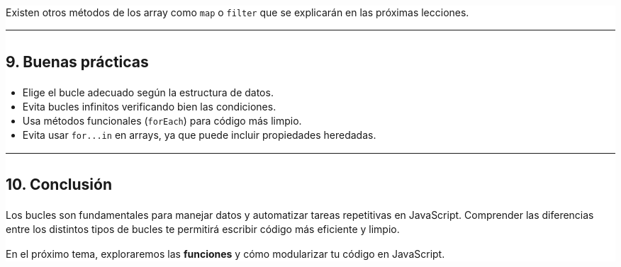 Existen otros métodos de los array como `map` o `filter` que se explicarán en las próximas lecciones.

---

## **9. Buenas prácticas**

- Elige el bucle adecuado según la estructura de datos.
- Evita bucles infinitos verificando bien las condiciones.
- Usa métodos funcionales (`forEach`) para código más limpio.
- Evita usar `for...in` en arrays, ya que puede incluir propiedades heredadas.

---

## **10. Conclusión**

Los bucles son fundamentales para manejar datos y automatizar tareas repetitivas en JavaScript. Comprender las diferencias entre los distintos tipos de bucles te permitirá escribir código más eficiente y limpio.

En el próximo tema, exploraremos las **funciones** y cómo modularizar tu código en JavaScript.
